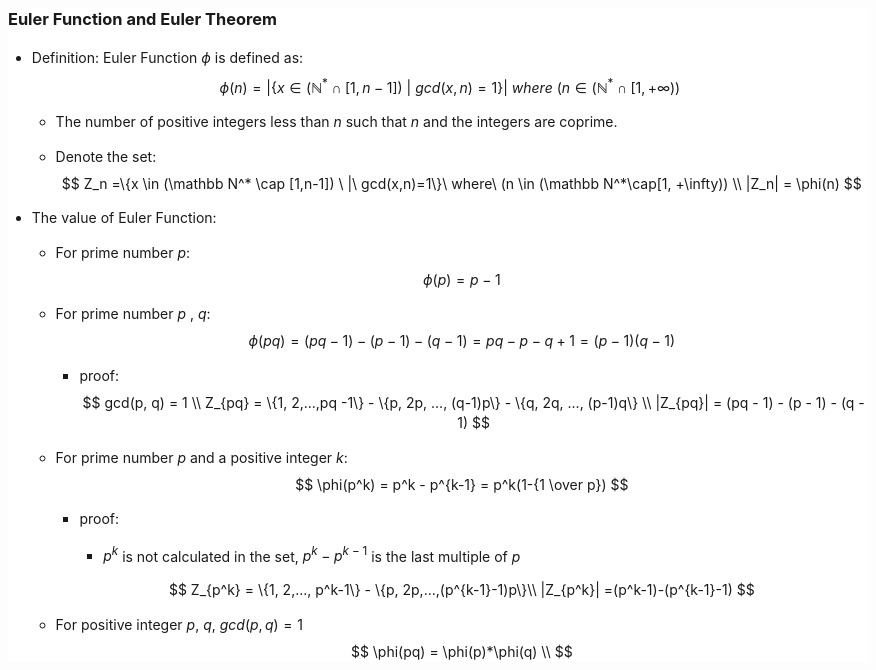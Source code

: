 



### Euler Function and Euler Theorem

* Definition: Euler Function $\phi$ is defined as:
  $$
  \phi(n) = |\{x \in (\mathbb N^* \cap [1,n-1]) \ |\ gcd(x,n)=1\}|\ where\ (n \in (\mathbb N^*\cap[1, +\infty))
  $$

  * The number of positive integers less than $n$ such that $n$ and the integers are coprime.  

  * Denote the set: 
    $$
    Z_n =\{x \in (\mathbb N^* \cap [1,n-1]) \ |\ gcd(x,n)=1\}\ where\ (n \in (\mathbb N^*\cap[1, +\infty)) \\
    |Z_n| = \phi(n)
    $$

* The value of Euler Function: 

  * For prime number $p$: 
    $$
    \phi(p) = p-1
    $$

  * For prime number $p$ , $q$: 
    $$
    \phi(pq) = (pq - 1) - (p - 1) - (q - 1) = pq - p - q + 1 = (p-1)(q-1)
    $$

    * proof: 
      $$
      gcd(p, q) = 1 \\
      Z_{pq} = \{1, 2,...,pq -1\} - \{p, 2p, ..., (q-1)p\} - \{q, 2q, ..., (p-1)q\} \\
      |Z_{pq}| = (pq - 1) - (p - 1) - (q - 1)
      $$

  * For prime number $p$ and a positive integer $k$: 
    $$
    \phi(p^k) = p^k - p^{k-1} = p^k(1-{1 \over p})
    $$

      * proof: 

          * $p^k$ is not calculated in the set, $p^k-p^{k-1}$ is the last multiple of $p$ 

    $$
    Z_{p^k} = \{1, 2,..., p^k-1\} - \{p, 2p,...,(p^{k-1}-1)p\}\\
    |Z_{p^k}| =(p^k-1)-(p^{k-1}-1)
    $$

  * For positive integer $p$, $q$, $gcd(p,q) = 1$
    $$
    \phi(pq) = \phi(p)*\phi(q) \\
    $$
